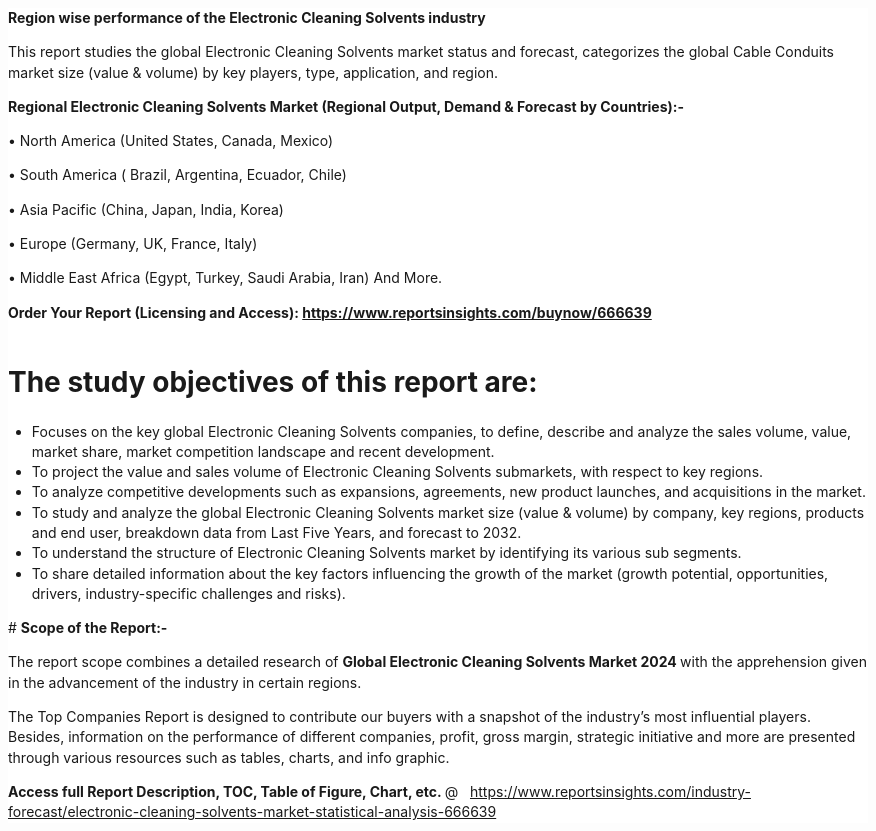 <strong>Region wise performance of the Electronic Cleaning Solvents industry</strong><strong> </strong>

This report studies the global Electronic Cleaning Solvents market status and forecast, categorizes the global Cable Conduits market size (value &amp; volume) by key players, type, application, and region. 

<strong>Regional Electronic Cleaning Solvents Market (Regional Output, Demand &amp; Forecast by Countries):-</strong>

• North America (United States, Canada, Mexico)

• South America ( Brazil, Argentina, Ecuador, Chile)

• Asia Pacific (China, Japan, India, Korea)

• Europe (Germany, UK, France, Italy)

• Middle East Africa (Egypt, Turkey, Saudi Arabia, Iran) And More.

<strong>Order Your Report (Licensing and Access): <a href=https://www.reportsinsights.com/buynow/666639 style=color:#0000ff;>https://www.reportsinsights.com/buynow/666639</a></strong>

# <strong>The study objectives of this report are:</strong>
<ul>
  <li>Focuses on the key global Electronic Cleaning Solvents companies, to define, describe and analyze the sales volume, value, market share, market competition landscape and recent development.</li>
  <li>To project the value and sales volume of Electronic Cleaning Solvents submarkets, with respect to key regions.</li>
  <li>To analyze competitive developments such as expansions, agreements, new product launches, and acquisitions in the market.</li>
  <li>To study and analyze the global Electronic Cleaning Solvents market size (value &amp; volume) by company, key regions, products and end user, breakdown data from Last Five Years, and forecast to 2032.</li>
  <li>To understand the structure of Electronic Cleaning Solvents market by identifying its various sub segments.</li>
  <li>To share detailed information about the key factors influencing the growth of the market (growth potential, opportunities, drivers, industry-specific challenges and risks).</li>
</ul>
# <strong>Scope of the Report:-</strong><strong> </strong>

The report scope combines a detailed research of <strong>Global Electronic Cleaning Solvents Market 2024 </strong>with the apprehension given in the advancement of the industry in certain regions.

The Top Companies Report is designed to contribute our buyers with a snapshot of the industry’s most influential players. Besides, information on the performance of different companies, profit, gross margin, strategic initiative and more are presented through various resources such as tables, charts, and info graphic.

<strong>Access full Report Description, TOC, Table of Figure, Chart, etc. </strong>@   <a href=https://www.reportsinsights.com/industry-forecast/electronic-cleaning-solvents-market-statistical-analysis-666639 style=color:#0000ff;>https://www.reportsinsights.com/industry-forecast/electronic-cleaning-solvents-market-statistical-analysis-666639</a>
